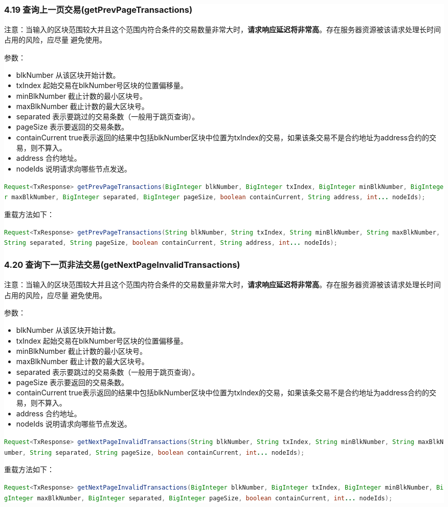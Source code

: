 ### 4.19 查询上一页交易(getPrevPageTransactions)

注意：当输入的区块范围较大并且这个范围内符合条件的交易数量非常大时，**请求响应延迟将非常高**。存在服务器资源被该请求处理长时间占用的风险，应尽量 避免使用。

参数：

- blkNumber 从该区块开始计数。
- txIndex 起始交易在blkNumber号区块的位置偏移量。
- minBlkNumber 截止计数的最小区块号。
- maxBlkNumber 截止计数的最大区块号。
- separated 表示要跳过的交易条数（一般用于跳页查询）。
- pageSize 表示要返回的交易条数。
- containCurrent true表示返回的结果中包括blkNumber区块中位置为txIndex的交易，如果该条交易不是合约地址为address合约的交易，则不算入。
- address 合约地址。
- nodeIds 说明请求向哪些节点发送。

```java
Request<TxResponse> getPrevPageTransactions(BigInteger blkNumber, BigInteger txIndex, BigInteger minBlkNumber, BigInteger maxBlkNumber, BigInteger separated, BigInteger pageSize, boolean containCurrent, String address, int... nodeIds);
```

重载方法如下：

```java
Request<TxResponse> getPrevPageTransactions(String blkNumber, String txIndex, String minBlkNumber, String maxBlkNumber, String separated, String pageSize, boolean containCurrent, String address, int... nodeIds);
```



### 4.20 查询下一页非法交易(getNextPageInvalidTransactions)

注意：当输入的区块范围较大并且这个范围内符合条件的交易数量非常大时，**请求响应延迟将非常高**。存在服务器资源被该请求处理长时间占用的风险，应尽量 避免使用。

参数：

- blkNumber 从该区块开始计数。
- txIndex 起始交易在blkNumber号区块的位置偏移量。
- minBlkNumber 截止计数的最小区块号。
- maxBlkNumber 截止计数的最大区块号。
- separated 表示要跳过的交易条数（一般用于跳页查询）。
- pageSize 表示要返回的交易条数。
- containCurrent true表示返回的结果中包括blkNumber区块中位置为txIndex的交易，如果该条交易不是合约地址为address合约的交易，则不算入。
- address 合约地址。
- nodeIds 说明请求向哪些节点发送。

```java
Request<TxResponse> getNextPageInvalidTransactions(String blkNumber, String txIndex, String minBlkNumber, String maxBlkNumber, String separated, String pageSize, boolean containCurrent, int... nodeIds);
```

重载方法如下：

```java
Request<TxResponse> getNextPageInvalidTransactions(BigInteger blkNumber, BigInteger txIndex, BigInteger minBlkNumber, BigInteger maxBlkNumber, BigInteger separated, BigInteger pageSize, boolean containCurrent, int... nodeIds);
```
